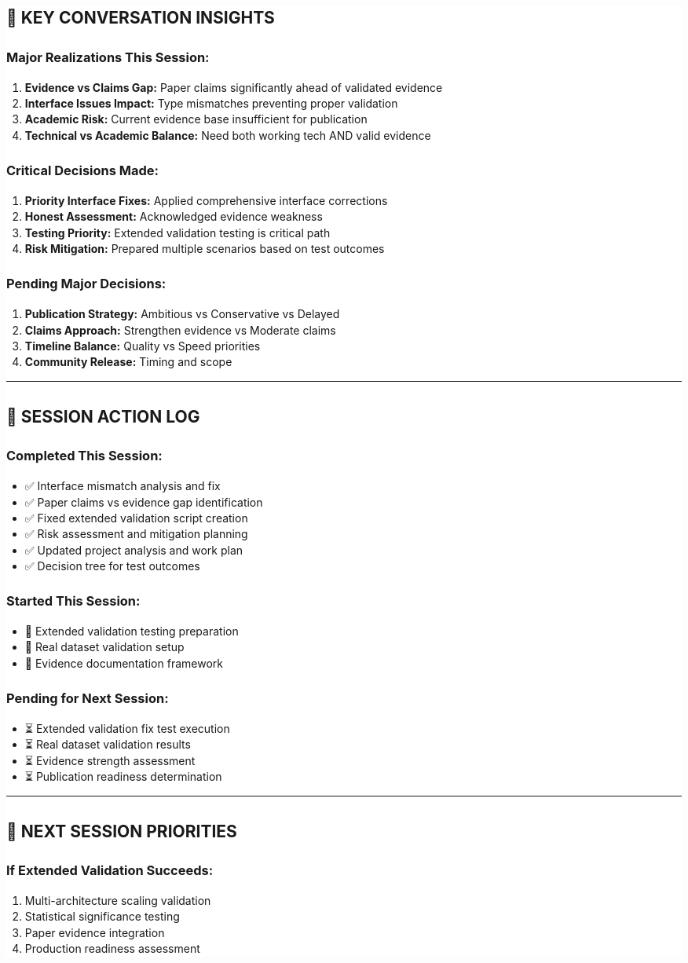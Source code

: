 
## 💬 KEY CONVERSATION INSIGHTS

### **Major Realizations This Session:**
1. **Evidence vs Claims Gap:** Paper claims significantly ahead of validated evidence
2. **Interface Issues Impact:** Type mismatches preventing proper validation
3. **Academic Risk:** Current evidence base insufficient for publication
4. **Technical vs Academic Balance:** Need both working tech AND valid evidence

### **Critical Decisions Made:**
1. **Priority Interface Fixes:** Applied comprehensive interface corrections
2. **Honest Assessment:** Acknowledged evidence weakness
3. **Testing Priority:** Extended validation testing is critical path
4. **Risk Mitigation:** Prepared multiple scenarios based on test outcomes

### **Pending Major Decisions:**
1. **Publication Strategy:** Ambitious vs Conservative vs Delayed
2. **Claims Approach:** Strengthen evidence vs Moderate claims
3. **Timeline Balance:** Quality vs Speed priorities
4. **Community Release:** Timing and scope

---

## 📝 SESSION ACTION LOG

### **Completed This Session:**
- ✅ Interface mismatch analysis and fix
- ✅ Paper claims vs evidence gap identification
- ✅ Fixed extended validation script creation
- ✅ Risk assessment and mitigation planning
- ✅ Updated project analysis and work plan
- ✅ Decision tree for test outcomes

### **Started This Session:**
- 🔧 Extended validation testing preparation
- 🔧 Real dataset validation setup
- 🔧 Evidence documentation framework

### **Pending for Next Session:**
- ⏳ Extended validation fix test execution
- ⏳ Real dataset validation results
- ⏳ Evidence strength assessment
- ⏳ Publication readiness determination

---

## 🎯 NEXT SESSION PRIORITIES

### **If Extended Validation Succeeds:**
1. Multi-architecture scaling validation
2. Statistical significance testing
3. Paper evidence integration
4. Production readiness assessment
